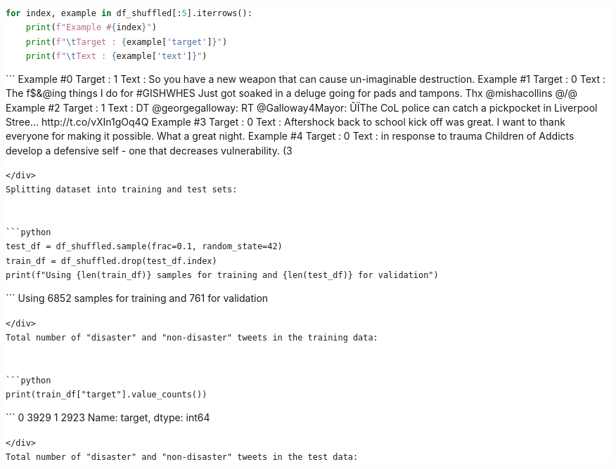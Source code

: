 
```python
for index, example in df_shuffled[:5].iterrows():
    print(f"Example #{index}")
    print(f"\tTarget : {example['target']}")
    print(f"\tText : {example['text']}")
```

<div class="k-default-codeblock">
```
Example #0
	Target : 1
	Text : So you have a new weapon that can cause un-imaginable destruction.
Example #1
	Target : 0
	Text : The f$&amp;@ing things I do for #GISHWHES Just got soaked in a deluge going for pads and tampons. Thx @mishacollins @/@
Example #2
	Target : 1
	Text : DT @georgegalloway: RT @Galloway4Mayor: ÛÏThe CoL police can catch a pickpocket in Liverpool Stree... http://t.co/vXIn1gOq4Q
Example #3
	Target : 0
	Text : Aftershock back to school kick off was great. I want to thank everyone for making it possible. What a great night.
Example #4
	Target : 0
	Text : in response to trauma Children of Addicts develop a defensive self - one that decreases vulnerability. (3

```
</div>
Splitting dataset into training and test sets:


```python
test_df = df_shuffled.sample(frac=0.1, random_state=42)
train_df = df_shuffled.drop(test_df.index)
print(f"Using {len(train_df)} samples for training and {len(test_df)} for validation")
```

<div class="k-default-codeblock">
```
Using 6852 samples for training and 761 for validation

```
</div>
Total number of "disaster" and "non-disaster" tweets in the training data:


```python
print(train_df["target"].value_counts())
```

<div class="k-default-codeblock">
```
0    3929
1    2923
Name: target, dtype: int64

```
</div>
Total number of "disaster" and "non-disaster" tweets in the test data:
